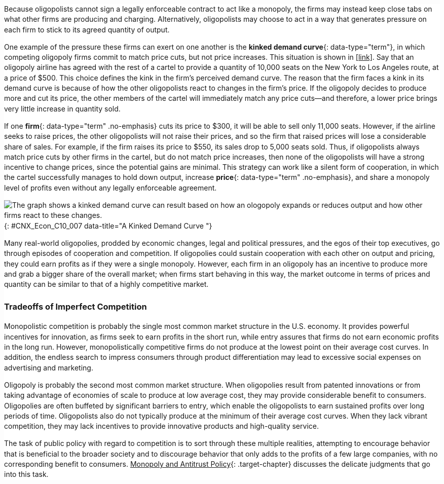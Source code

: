 Because oligopolists cannot sign a legally enforceable contract to act like a monopoly, the firms may instead keep close tabs on what other firms are producing and charging. Alternatively, oligopolists may choose to act in a way that generates pressure on each firm to stick to its agreed quantity of output.

One example of the pressure these firms can exert on one another is the **kinked demand curve**{: data-type="term"}, in which competing oligopoly firms commit to match price cuts, but not price increases. This situation is shown in [\[link\]](#CNX_Econ_C10_007). Say that an oligopoly airline has agreed with the rest of a cartel to provide a quantity of 10,000 seats on the New York to Los Angeles route, at a price of $500. This choice defines the kink in the firm’s perceived demand curve. The reason that the firm faces a kink in its demand curve is because of how the other oligopolists react to changes in the firm’s price. If the oligopoly decides to produce more and cut its price, the other members of the cartel will immediately match any price cuts—and therefore, a lower price brings very little increase in quantity sold.

If one **firm**{: data-type="term" .no-emphasis} cuts its price to $300, it will be able to sell only 11,000 seats. However, if the airline seeks to raise prices, the other oligopolists will not raise their prices, and so the firm that raised prices will lose a considerable share of sales. For example, if the firm raises its price to $550, its sales drop to 5,000 seats sold. Thus, if oligopolists always match price cuts by other firms in the cartel, but do not match price increases, then none of the oligopolists will have a strong incentive to change prices, since the potential gains are minimal. This strategy can work like a silent form of cooperation, in which the cartel successfully manages to hold down output, increase **price**{: data-type="term" .no-emphasis}, and share a monopoly level of profits even without any legally enforceable agreement.

 ![The graph shows a kinked demand curve can result based on how an ologopoly expands or reduces output and how other firms react to these changes.](../resources/CNX_Econ_C10_007.jpg "Consider a member firm in an oligopoly cartel that is supposed to produce a quantity of 10,000 and sell at a price of $500. The other members of the cartel can encourage this firm to honor its commitments by acting so that the firm faces a kinked demand curve. If the oligopolist attempts to expand output and reduce price slightly, other firms also cut prices immediately&#x2014;so if the firm expands output to 11,000, the price per unit falls dramatically, to $300. On the other side, if the oligopoly attempts to raise its price, other firms will not do so, so if the firm raises its price to $550, its sales decline sharply to 5,000. Thus, the members of a cartel can discipline each other to stick to the pre-agreed levels of quantity and price through a strategy of matching all price cuts but not matching any price increases."){: #CNX_Econ_C10_007 data-title="A Kinked Demand Curve "}

Many real-world oligopolies, prodded by economic changes, legal and political pressures, and the egos of their top executives, go through episodes of cooperation and competition. If oligopolies could sustain cooperation with each other on output and pricing, they could earn profits as if they were a single monopoly. However, each firm in an oligopoly has an incentive to produce more and grab a bigger share of the overall market; when firms start behaving in this way, the market outcome in terms of prices and quantity can be similar to that of a highly competitive market.

### Tradeoffs of Imperfect Competition

Monopolistic competition is probably the single most common market structure in the U.S. economy. It provides powerful incentives for innovation, as firms seek to earn profits in the short run, while entry assures that firms do not earn economic profits in the long run. However, monopolistically competitive firms do not produce at the lowest point on their average cost curves. In addition, the endless search to impress consumers through product differentiation may lead to excessive social expenses on advertising and marketing.

Oligopoly is probably the second most common market structure. When oligopolies result from patented innovations or from taking advantage of economies of scale to produce at low average cost, they may provide considerable benefit to consumers. Oligopolies are often buffeted by significant barriers to entry, which enable the oligopolists to earn sustained profits over long periods of time. Oligopolists also do not typically produce at the minimum of their average cost curves. When they lack vibrant competition, they may lack incentives to provide innovative products and high-quality service.

The task of public policy with regard to competition is to sort through these multiple realities, attempting to encourage behavior that is beneficial to the broader society and to discourage behavior that only adds to the profits of a few large companies, with no corresponding benefit to consumers. [Monopoly and Antitrust Policy](/m48661){: .target-chapter} discusses the delicate judgments that go into this task.


[1]: http://openstaxcollege.org/l/OPEC